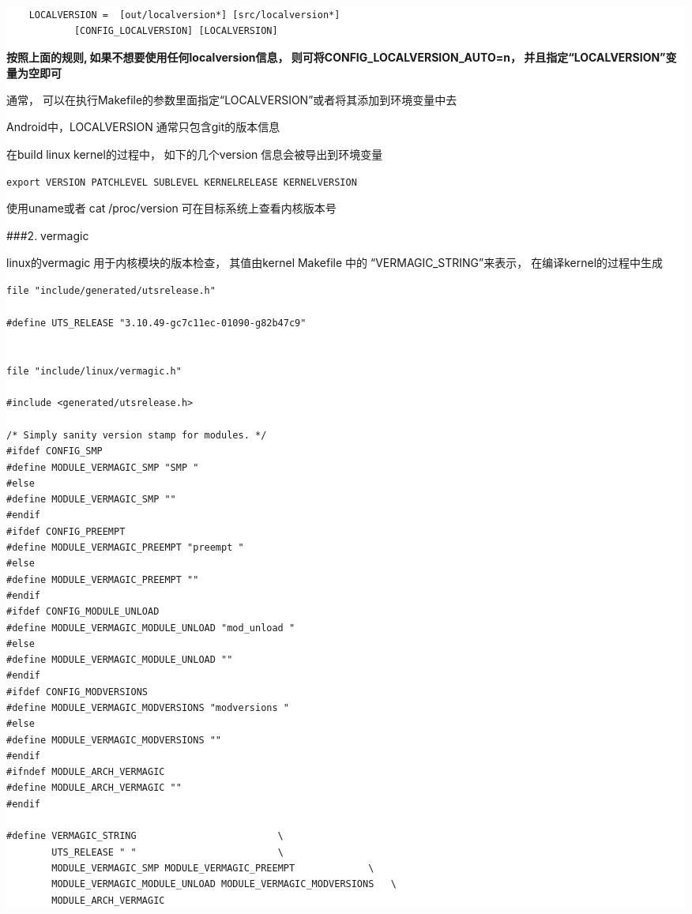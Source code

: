 ```
	LOCALVERSION =	[out/localversion*] [src/localversion*]
			[CONFIG_LOCALVERSION] [LOCALVERSION]
```

**按照上面的规则, 如果不想要使用任何localversion信息， 则可将CONFIG_LOCALVERSION_AUTO=n， 并且指定“LOCALVERSION”变量为空即可**  
  
通常， 可以在执行Makefile的参数里面指定“LOCALVERSION”或者将其添加到环境变量中去

Android中，LOCALVERSION 通常只包含git的版本信息

在build linux kernel的过程中， 如下的几个version 信息会被导出到环境变量  

	export VERSION PATCHLEVEL SUBLEVEL KERNELRELEASE KERNELVERSION

使用uname或者 cat /proc/version 可在目标系统上查看内核版本号

###2. vermagic  
  
linux的vermagic 用于内核模块的版本检查， 其值由kernel Makefile 中的 “VERMAGIC_STRING”来表示， 在编译kernel的过程中生成  

	file "include/generated/utsrelease.h"

	#define UTS_RELEASE "3.10.49-gc7c11ec-01090-g82b47c9"


	file "include/linux/vermagic.h"

	#include <generated/utsrelease.h>

	/* Simply sanity version stamp for modules. */
	#ifdef CONFIG_SMP
	#define MODULE_VERMAGIC_SMP "SMP "
	#else
	#define MODULE_VERMAGIC_SMP ""
	#endif
	#ifdef CONFIG_PREEMPT
	#define MODULE_VERMAGIC_PREEMPT "preempt "
	#else
	#define MODULE_VERMAGIC_PREEMPT ""
	#endif
	#ifdef CONFIG_MODULE_UNLOAD
	#define MODULE_VERMAGIC_MODULE_UNLOAD "mod_unload "
	#else
	#define MODULE_VERMAGIC_MODULE_UNLOAD ""
	#endif
	#ifdef CONFIG_MODVERSIONS
	#define MODULE_VERMAGIC_MODVERSIONS "modversions "
	#else
	#define MODULE_VERMAGIC_MODVERSIONS ""
	#endif
	#ifndef MODULE_ARCH_VERMAGIC
	#define MODULE_ARCH_VERMAGIC ""
	#endif

	#define VERMAGIC_STRING                         \
    		UTS_RELEASE " "                         \
    		MODULE_VERMAGIC_SMP MODULE_VERMAGIC_PREEMPT             \
    		MODULE_VERMAGIC_MODULE_UNLOAD MODULE_VERMAGIC_MODVERSIONS   \
    		MODULE_ARCH_VERMAGIC
